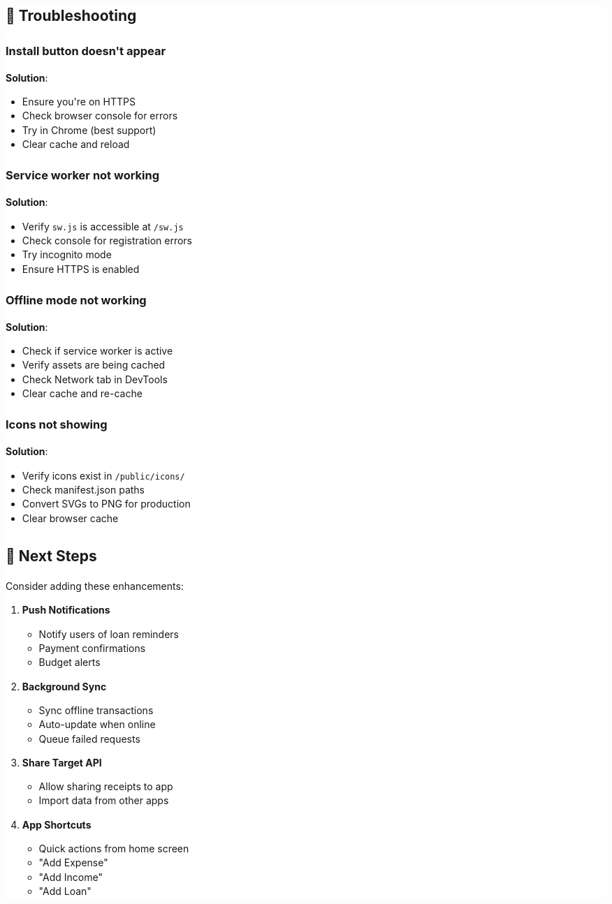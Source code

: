 ## 🐛 Troubleshooting

### Install button doesn't appear
**Solution**: 
- Ensure you're on HTTPS
- Check browser console for errors
- Try in Chrome (best support)
- Clear cache and reload

### Service worker not working
**Solution**:
- Verify `sw.js` is accessible at `/sw.js`
- Check console for registration errors
- Try incognito mode
- Ensure HTTPS is enabled

### Offline mode not working
**Solution**:
- Check if service worker is active
- Verify assets are being cached
- Check Network tab in DevTools
- Clear cache and re-cache

### Icons not showing
**Solution**:
- Verify icons exist in `/public/icons/`
- Check manifest.json paths
- Convert SVGs to PNG for production
- Clear browser cache

## 🌟 Next Steps

Consider adding these enhancements:

1. **Push Notifications**
   - Notify users of loan reminders
   - Payment confirmations
   - Budget alerts

2. **Background Sync**
   - Sync offline transactions
   - Auto-update when online
   - Queue failed requests

3. **Share Target API**
   - Allow sharing receipts to app
   - Import data from other apps

4. **App Shortcuts**
   - Quick actions from home screen
   - "Add Expense"
   - "Add Income"
   - "Add Loan"
